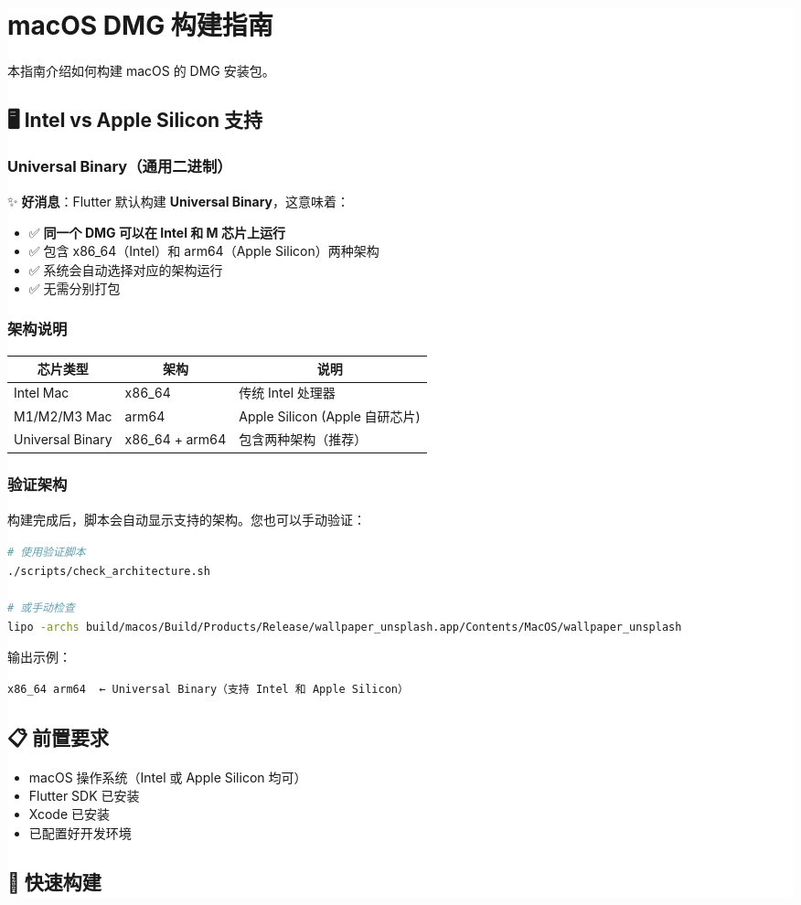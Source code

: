 # macOS DMG 构建指南

本指南介绍如何构建 macOS 的 DMG 安装包。

## 🖥️ Intel vs Apple Silicon 支持

### Universal Binary（通用二进制）

✨ **好消息**：Flutter 默认构建 **Universal Binary**，这意味着：

- ✅ **同一个 DMG 可以在 Intel 和 M 芯片上运行**
- ✅ 包含 x86_64（Intel）和 arm64（Apple Silicon）两种架构
- ✅ 系统会自动选择对应的架构运行
- ✅ 无需分别打包

### 架构说明

| 芯片类型 | 架构 | 说明 |
|---------|------|------|
| Intel Mac | x86_64 | 传统 Intel 处理器 |
| M1/M2/M3 Mac | arm64 | Apple Silicon (Apple 自研芯片) |
| Universal Binary | x86_64 + arm64 | 包含两种架构（推荐） |

### 验证架构

构建完成后，脚本会自动显示支持的架构。您也可以手动验证：

```bash
# 使用验证脚本
./scripts/check_architecture.sh

# 或手动检查
lipo -archs build/macos/Build/Products/Release/wallpaper_unsplash.app/Contents/MacOS/wallpaper_unsplash
```

输出示例：
```
x86_64 arm64  ← Universal Binary（支持 Intel 和 Apple Silicon）
```

## 📋 前置要求

- macOS 操作系统（Intel 或 Apple Silicon 均可）
- Flutter SDK 已安装
- Xcode 已安装
- 已配置好开发环境

## 🚀 快速构建
